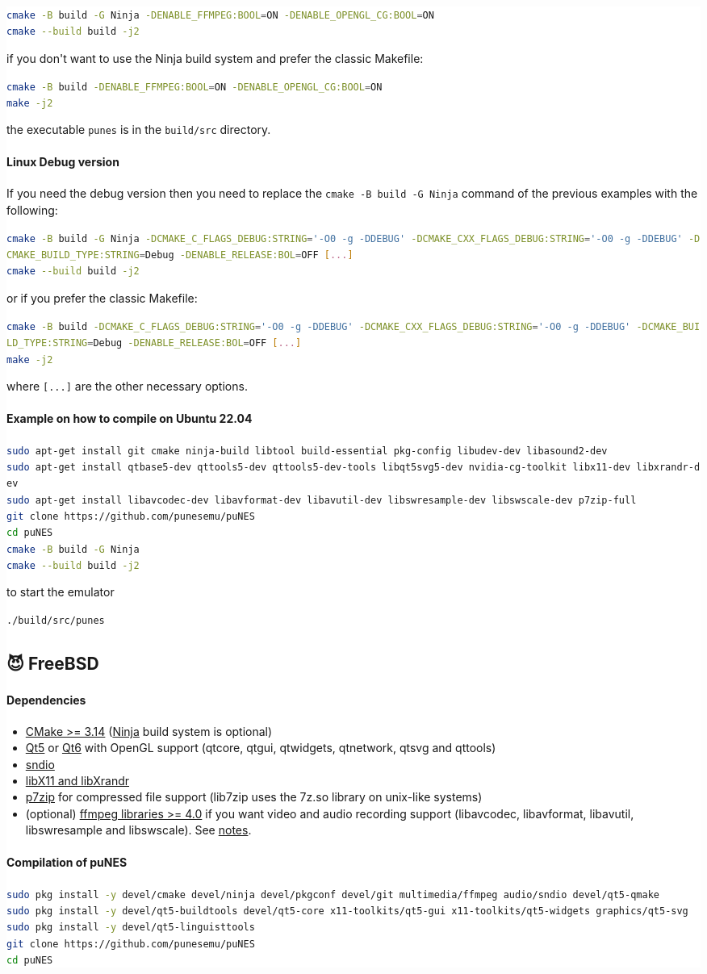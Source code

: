 ```bash
cmake -B build -G Ninja -DENABLE_FFMPEG:BOOL=ON -DENABLE_OPENGL_CG:BOOL=ON
cmake --build build -j2
```
if you don't want to use the Ninja build system and prefer the classic Makefile:
```bash
cmake -B build -DENABLE_FFMPEG:BOOL=ON -DENABLE_OPENGL_CG:BOOL=ON
make -j2
```
the executable `punes` is in the `build/src` directory.
#### Linux Debug version
If you need the debug version then you need to replace the `cmake -B build -G Ninja` command of the previous examples with the following:
```bash
cmake -B build -G Ninja -DCMAKE_C_FLAGS_DEBUG:STRING='-O0 -g -DDEBUG' -DCMAKE_CXX_FLAGS_DEBUG:STRING='-O0 -g -DDEBUG' -DCMAKE_BUILD_TYPE:STRING=Debug -DENABLE_RELEASE:BOL=OFF [...]
cmake --build build -j2
```
or if you prefer the classic Makefile:
```bash
cmake -B build -DCMAKE_C_FLAGS_DEBUG:STRING='-O0 -g -DDEBUG' -DCMAKE_CXX_FLAGS_DEBUG:STRING='-O0 -g -DDEBUG' -DCMAKE_BUILD_TYPE:STRING=Debug -DENABLE_RELEASE:BOL=OFF [...]
make -j2
```
where `[...]` are the other necessary options.
#### Example on how to compile on Ubuntu 22.04
```bash
sudo apt-get install git cmake ninja-build libtool build-essential pkg-config libudev-dev libasound2-dev
sudo apt-get install qtbase5-dev qttools5-dev qttools5-dev-tools libqt5svg5-dev nvidia-cg-toolkit libx11-dev libxrandr-dev 
sudo apt-get install libavcodec-dev libavformat-dev libavutil-dev libswresample-dev libswscale-dev p7zip-full
git clone https://github.com/punesemu/puNES
cd puNES
cmake -B build -G Ninja
cmake --build build -j2
```
to start the emulator
```bash
./build/src/punes
```
## :smiling_imp: FreeBSD
#### Dependencies
* [CMake >= 3.14](https://cmake.org) ([Ninja](https://ninja-build.org) build system is optional)
* [Qt5](https://www.qt.io) or [Qt6](https://www.qt.io) with OpenGL support (qtcore, qtgui, qtwidgets, qtnetwork, qtsvg and qttools)
* [sndio](http://www.sndio.org)
* [libX11 and libXrandr](https://www.x.org)
* [p7zip](https://github.com/p7zip-project/p7zip) for compressed file support (lib7zip uses the 7z.so library on unix-like systems)
* (optional) [ffmpeg libraries >= 4.0](https://ffmpeg.org) if you want video and audio recording support (libavcodec, libavformat, libavutil, libswresample and libswscale). See [notes](#movie_camera-ffmpeg).
#### Compilation of puNES
```bash
sudo pkg install -y devel/cmake devel/ninja devel/pkgconf devel/git multimedia/ffmpeg audio/sndio devel/qt5-qmake
sudo pkg install -y devel/qt5-buildtools devel/qt5-core x11-toolkits/qt5-gui x11-toolkits/qt5-widgets graphics/qt5-svg
sudo pkg install -y devel/qt5-linguisttools
git clone https://github.com/punesemu/puNES
cd puNES
```